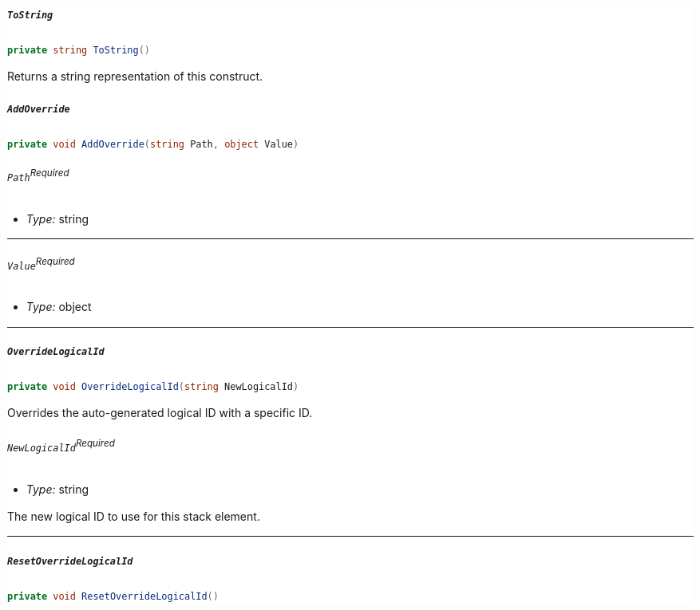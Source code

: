 
##### `ToString` <a name="ToString" id="@cdktf/provider-snowflake.failoverGroupGrant.FailoverGroupGrant.toString"></a>

```csharp
private string ToString()
```

Returns a string representation of this construct.

##### `AddOverride` <a name="AddOverride" id="@cdktf/provider-snowflake.failoverGroupGrant.FailoverGroupGrant.addOverride"></a>

```csharp
private void AddOverride(string Path, object Value)
```

###### `Path`<sup>Required</sup> <a name="Path" id="@cdktf/provider-snowflake.failoverGroupGrant.FailoverGroupGrant.addOverride.parameter.path"></a>

- *Type:* string

---

###### `Value`<sup>Required</sup> <a name="Value" id="@cdktf/provider-snowflake.failoverGroupGrant.FailoverGroupGrant.addOverride.parameter.value"></a>

- *Type:* object

---

##### `OverrideLogicalId` <a name="OverrideLogicalId" id="@cdktf/provider-snowflake.failoverGroupGrant.FailoverGroupGrant.overrideLogicalId"></a>

```csharp
private void OverrideLogicalId(string NewLogicalId)
```

Overrides the auto-generated logical ID with a specific ID.

###### `NewLogicalId`<sup>Required</sup> <a name="NewLogicalId" id="@cdktf/provider-snowflake.failoverGroupGrant.FailoverGroupGrant.overrideLogicalId.parameter.newLogicalId"></a>

- *Type:* string

The new logical ID to use for this stack element.

---

##### `ResetOverrideLogicalId` <a name="ResetOverrideLogicalId" id="@cdktf/provider-snowflake.failoverGroupGrant.FailoverGroupGrant.resetOverrideLogicalId"></a>

```csharp
private void ResetOverrideLogicalId()
```
